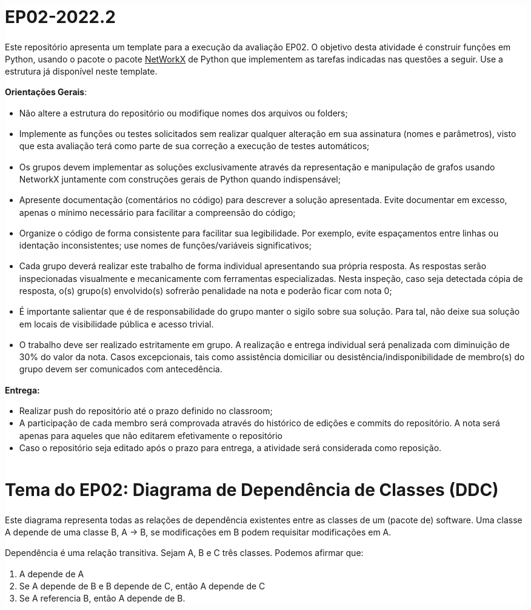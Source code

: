 # EP02-2022.2

Este repositório apresenta um template para a execução da avaliação EP02. O objetivo desta atividade é construir funções em Python, usando o pacote o pacote [NetWorkX](https://networkx.org/) de Python que implementem as tarefas indicadas nas questões a seguir. Use a estrutura já disponível neste template. 

**Orientações Gerais**:
* Não altere a  estrutura do repositório ou modifique nomes dos arquivos ou folders;

* Implemente as funções ou testes solicitados sem realizar qualquer alteração em sua assinatura (nomes e parâmetros), visto que esta avaliação terá como parte de sua correção a execução de testes automáticos;

* Os grupos devem implementar as soluções exclusivamente através da representação e manipulação de grafos usando NetworkX juntamente com construções gerais de Python quando indispensável;

* Apresente documentação (comentários no código) para descrever a solução apresentada. Evite documentar em excesso, apenas o mínimo necessário para facilitar a compreensão do código;

* Organize o código de forma consistente para facilitar sua legibilidade. Por exemplo, evite espaçamentos entre linhas ou identação inconsistentes; use nomes de funções/variáveis significativos;

* Cada grupo deverá realizar este trabalho de forma individual apresentando sua própria resposta. As respostas serão inspecionadas visualmente e mecanicamente com ferramentas especializadas. Nesta inspeção, caso seja detectada cópia de resposta, o(s) grupo(s) envolvido(s) sofrerão penalidade na nota e poderão ficar com nota 0;

* É importante salientar que é de responsabilidade do grupo manter o sigilo sobre sua solução. Para tal, não deixe sua solução em locais de visibilidade pública e acesso trivial.

* O trabalho deve ser realizado estritamente em grupo. A realização e entrega individual será penalizada com diminuição de 30% do valor da nota. Casos excepcionais, tais como assistência domiciliar ou desistência/indisponibilidade de membro(s) do grupo devem ser comunicados com antecedência.

**Entrega:**

* Realizar push do repositório até o prazo definido no classroom;
* A participação de cada membro será comprovada através do histórico de edições e commits do repositório. A nota será apenas para aqueles que não editarem efetivamente o repositório
* Caso o repositório seja editado após o prazo para entrega, a atividade será considerada como reposição.

# Tema do EP02: Diagrama de Dependência de Classes (DDC)

Este diagrama representa todas as relações de dependência existentes entre as classes de um (pacote de) software.
Uma classe A depende de uma classe B, A -> B, se modificações em B podem requisitar modificações em A.

Dependência é uma relação transitiva. Sejam A, B e C três classes. Podemos afirmar que:

1.   A depende de A
2.   Se A depende de B e B depende de C, então A depende de C
3. Se A referencia B, então A depende de B.
